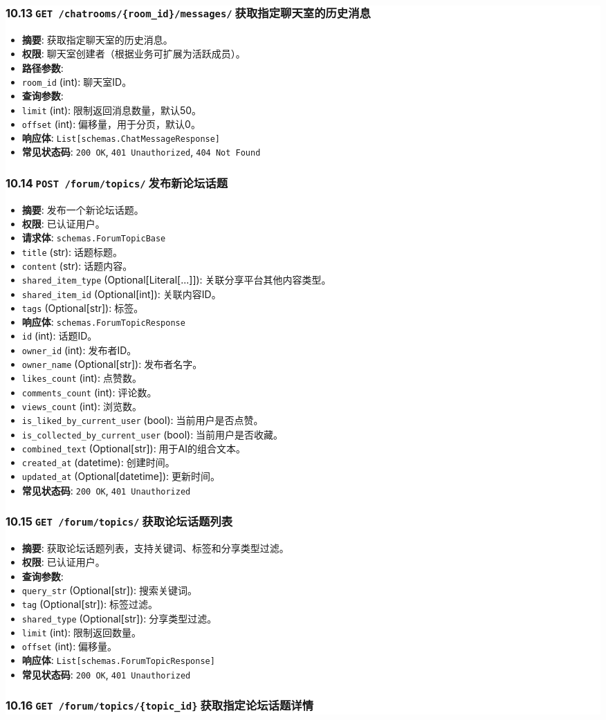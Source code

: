 
### **10.13 `GET /chatrooms/{room_id}/messages/` 获取指定聊天室的历史消息**

* **摘要**: 获取指定聊天室的历史消息。
* **权限**: 聊天室创建者（根据业务可扩展为活跃成员）。
* **路径参数**:
 * `room_id` (int): 聊天室ID。
* **查询参数**:
 * `limit` (int): 限制返回消息数量，默认50。
 * `offset` (int): 偏移量，用于分页，默认0。
* **响应体**: `List[schemas.ChatMessageResponse]`
* **常见状态码**: `200 OK`, `401 Unauthorized`, `404 Not Found`

### **10.14 `POST /forum/topics/` 发布新论坛话题**

* **摘要**: 发布一个新论坛话题。
* **权限**: 已认证用户。
* **请求体**: `schemas.ForumTopicBase`
 * `title` (str): 话题标题。
 * `content` (str): 话题内容。
 * `shared_item_type` (Optional[Literal[...]]): 关联分享平台其他内容类型。
 * `shared_item_id` (Optional[int]): 关联内容ID。
 * `tags` (Optional[str]): 标签。
* **响应体**: `schemas.ForumTopicResponse`
 * `id` (int): 话题ID。
 * `owner_id` (int): 发布者ID。
 * `owner_name` (Optional[str]): 发布者名字。
 * `likes_count` (int): 点赞数。
 * `comments_count` (int): 评论数。
 * `views_count` (int): 浏览数。
 * `is_liked_by_current_user` (bool): 当前用户是否点赞。
 * `is_collected_by_current_user` (bool): 当前用户是否收藏。
 * `combined_text` (Optional[str]): 用于AI的组合文本。
 * `created_at` (datetime): 创建时间。
 * `updated_at` (Optional[datetime]): 更新时间。
* **常见状态码**: `200 OK`, `401 Unauthorized`

### **10.15 `GET /forum/topics/` 获取论坛话题列表**

* **摘要**: 获取论坛话题列表，支持关键词、标签和分享类型过滤。
* **权限**: 已认证用户。
* **查询参数**:
 * `query_str` (Optional[str]): 搜索关键词。
 * `tag` (Optional[str]): 标签过滤。
 * `shared_type` (Optional[str]): 分享类型过滤。
 * `limit` (int): 限制返回数量。
 * `offset` (int): 偏移量。
* **响应体**: `List[schemas.ForumTopicResponse]`
* **常见状态码**: `200 OK`, `401 Unauthorized`

### **10.16 `GET /forum/topics/{topic_id}` 获取指定论坛话题详情**
